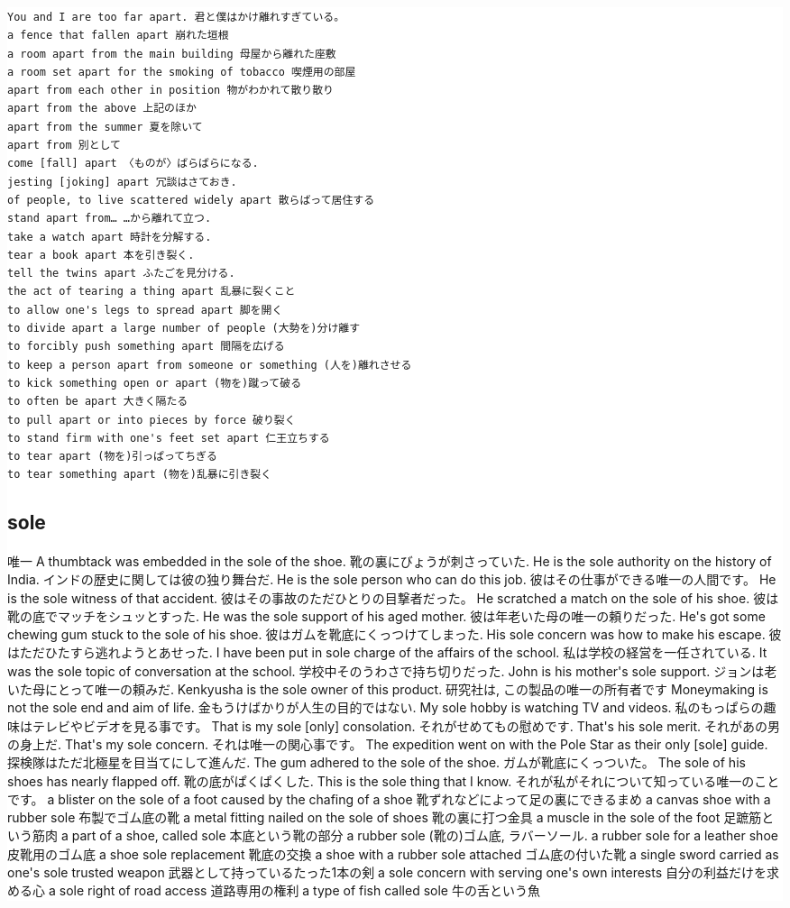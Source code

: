     You and I are too far apart. 君と僕はかけ離れすぎている。
    a fence that fallen apart 崩れた垣根
    a room apart from the main building 母屋から離れた座敷
    a room set apart for the smoking of tobacco 喫煙用の部屋
    apart from each other in position 物がわかれて散り散り
    apart from the above 上記のほか
    apart from the summer 夏を除いて
    apart from 別として
    come [fall] apart 〈ものが〉ばらばらになる.
    jesting [joking] apart 冗談はさておき.
    of people, to live scattered widely apart 散らばって居住する
    stand apart from… …から離れて立つ.
    take a watch apart 時計を分解する.
    tear a book apart 本を引き裂く.
    tell the twins apart ふたごを見分ける.
    the act of tearing a thing apart 乱暴に裂くこと
    to allow one's legs to spread apart 脚を開く
    to divide apart a large number of people (大勢を)分け離す
    to forcibly push something apart 間隔を広げる
    to keep a person apart from someone or something (人を)離れさせる
    to kick something open or apart (物を)蹴って破る
    to often be apart 大きく隔たる
    to pull apart or into pieces by force 破り裂く
    to stand firm with one's feet set apart 仁王立ちする
    to tear apart (物を)引っぱってちぎる
    to tear something apart (物を)乱暴に引き裂く
## sole
  唯一
    A thumbtack was embedded in the sole of the shoe. 靴の裏にびょうが刺さっていた.
    He is the sole authority on the history of India. インドの歴史に関しては彼の独り舞台だ.
    He is the sole person who can do this job. 彼はその仕事ができる唯一の人間です。
    He is the sole witness of that accident. 彼はその事故のただひとりの目撃者だった。
    He scratched a match on the sole of his shoe. 彼は靴の底でマッチをシュッとすった.
    He was the sole support of his aged mother. 彼は年老いた母の唯一の頼りだった.
    He's got some chewing gum stuck to the sole of his shoe. 彼はガムを靴底にくっつけてしまった.
    His sole concern was how to make his escape. 彼はただひたすら逃れようとあせった.
    I have been put in sole charge of the affairs of the school. 私は学校の経営を一任されている.
    It was the sole topic of conversation at the school. 学校中そのうわさで持ち切りだった.
    John is his mother's sole support. ジョンは老いた母にとって唯一の頼みだ.
    Kenkyusha is the sole owner of this product. 研究社は, この製品の唯一の所有者です
    Moneymaking is not the sole end and aim of life. 金もうけばかりが人生の目的ではない.
    My sole hobby is watching TV and videos. 私のもっぱらの趣味はテレビやビデオを見る事です。
    That is my sole [only] consolation. それがせめてもの慰めです.
    That's his sole merit. それがあの男の身上だ.
    That's my sole concern. それは唯一の関心事です。
    The expedition went on with the Pole Star as their only [sole] guide. 探検隊はただ北極星を目当てにして進んだ.
    The gum adhered to the sole of the shoe. ガムが靴底にくっついた。
    The sole of his shoes has nearly flapped off. 靴の底がぱくぱくした.
    This is the sole thing that I know. それが私がそれについて知っている唯一のことです。
    a blister on the sole of a foot caused by the chafing of a shoe 靴ずれなどによって足の裏にできるまめ
    a canvas shoe with a rubber sole 布製でゴム底の靴
    a metal fitting nailed on the sole of shoes 靴の裏に打つ金具
    a muscle in the sole of the foot 足蹠筋という筋肉
    a part of a shoe, called sole 本底という靴の部分
    a rubber sole (靴の)ゴム底, ラバーソール.
    a rubber sole for a leather shoe 皮靴用のゴム底
    a shoe sole replacement 靴底の交換
    a shoe with a rubber sole attached ゴム底の付いた靴
    a single sword carried as one's sole trusted weapon 武器として持っているたった1本の剣
    a sole concern with serving one's own interests 自分の利益だけを求める心
    a sole right of road access 道路専用の権利
    a type of fish called sole 牛の舌という魚